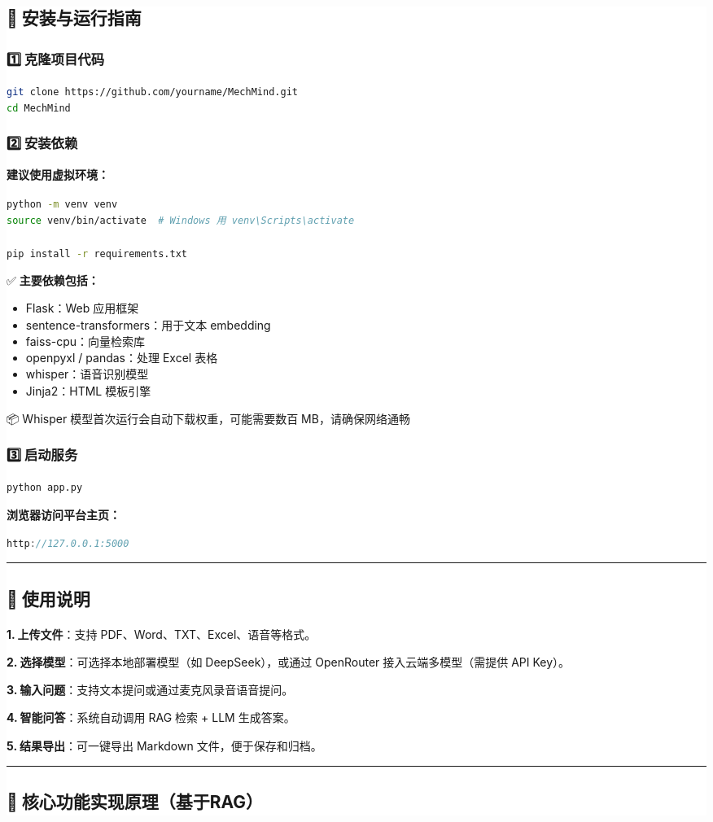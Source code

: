 
## 🧩 安装与运行指南

### 1️⃣ 克隆项目代码

```bash
git clone https://github.com/yourname/MechMind.git
cd MechMind
```
### 2️⃣ 安装依赖

**建议使用虚拟环境：**
```bash
python -m venv venv
source venv/bin/activate  # Windows 用 venv\Scripts\activate

pip install -r requirements.txt
```
✅ **主要依赖包括：**
- Flask：Web 应用框架
- sentence-transformers：用于文本 embedding
- faiss-cpu：向量检索库
- openpyxl / pandas：处理 Excel 表格
- whisper：语音识别模型
- Jinja2：HTML 模板引擎

📦 Whisper 模型首次运行会自动下载权重，可能需要数百 MB，请确保网络通畅

### 3️⃣ 启动服务
```bash
python app.py
```
**浏览器访问平台主页：**
```cpp
http://127.0.0.1:5000
```

---

## 📖 使用说明
**1. 上传文件**：支持 PDF、Word、TXT、Excel、语音等格式。

**2. 选择模型**：可选择本地部署模型（如 DeepSeek），或通过 OpenRouter 接入云端多模型（需提供 API Key）。

**3. 输入问题**：支持文本提问或通过麦克风录音语音提问。

**4. 智能问答**：系统自动调用 RAG 检索 + LLM 生成答案。

**5. 结果导出**：可一键导出 Markdown 文件，便于保存和归档。

---

## 💪 核心功能实现原理（基于RAG）
<p align="center">